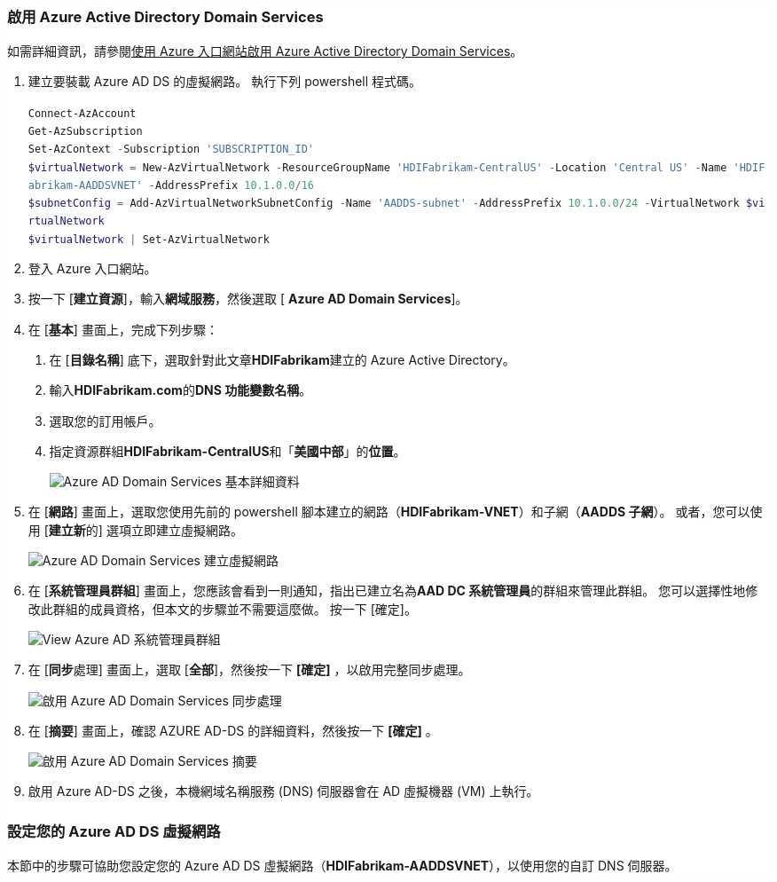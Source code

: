 ### <a name="enable-azure-active-directory-domain-services"></a>啟用 Azure Active Directory Domain Services

如需詳細資訊，請參閱[使用 Azure 入口網站啟用 Azure Active Directory Domain Services](https://docs.microsoft.com/azure/active-directory-domain-services/active-directory-ds-getting-started)。

1. 建立要裝載 Azure AD DS 的虛擬網路。 執行下列 powershell 程式碼。

    ```powershell
    Connect-AzAccount
    Get-AzSubscription
    Set-AzContext -Subscription 'SUBSCRIPTION_ID'
    $virtualNetwork = New-AzVirtualNetwork -ResourceGroupName 'HDIFabrikam-CentralUS' -Location 'Central US' -Name 'HDIFabrikam-AADDSVNET' -AddressPrefix 10.1.0.0/16
    $subnetConfig = Add-AzVirtualNetworkSubnetConfig -Name 'AADDS-subnet' -AddressPrefix 10.1.0.0/24 -VirtualNetwork $virtualNetwork
    $virtualNetwork | Set-AzVirtualNetwork
    ```

1. 登入 Azure 入口網站。
1. 按一下 [**建立資源**]，輸入**網域服務**，然後選取 [ **Azure AD Domain Services**]。
1. 在 [**基本**] 畫面上，完成下列步驟：
    1. 在 [**目錄名稱**] 底下，選取針對此文章**HDIFabrikam**建立的 Azure Active Directory。
    1. 輸入**HDIFabrikam.com**的**DNS 功能變數名稱**。
    1. 選取您的訂用帳戶。
    1. 指定資源群組**HDIFabrikam-CentralUS**和「**美國中部**」的**位置**。

        ![Azure AD Domain Services 基本詳細資料](./media/apache-domain-joined-create-configure-enterprise-security-cluster/hdinsight-image-0084.png)

1. 在 [**網路**] 畫面上，選取您使用先前的 powershell 腳本建立的網路（**HDIFabrikam-VNET**）和子網（**AADDS 子網**）。 或者，您可以使用 [**建立新**的] 選項立即建立虛擬網路。

    ![Azure AD Domain Services 建立虛擬網路](./media/apache-domain-joined-create-configure-enterprise-security-cluster/hdinsight-image-0086.png)

1. 在 [**系統管理員群組**] 畫面上，您應該會看到一則通知，指出已建立名為**AAD DC 系統管理員**的群組來管理此群組。 您可以選擇性地修改此群組的成員資格，但本文的步驟並不需要這麼做。 按一下 [確定]。

    ![View Azure AD 系統管理員群組](./media/apache-domain-joined-create-configure-enterprise-security-cluster/hdinsight-image-0088.png)

1. 在 [**同步**處理] 畫面上，選取 [**全部**]，然後按一下 **[確定]** ，以啟用完整同步處理。

    ![啟用 Azure AD Domain Services 同步處理](./media/apache-domain-joined-create-configure-enterprise-security-cluster/hdinsight-image-0090.png)

1. 在 [**摘要**] 畫面上，確認 AZURE AD-DS 的詳細資料，然後按一下 **[確定]** 。

    ![啟用 Azure AD Domain Services 摘要](./media/apache-domain-joined-create-configure-enterprise-security-cluster/hdinsight-image-0092.png)

1. 啟用 Azure AD-DS 之後，本機網域名稱服務 (DNS) 伺服器會在 AD 虛擬機器 (VM) 上執行。

### <a name="configure-your-azure-ad-ds-virtual-network"></a>設定您的 Azure AD DS 虛擬網路

本節中的步驟可協助您設定您的 Azure AD DS 虛擬網路（**HDIFabrikam-AADDSVNET**），以使用您的自訂 DNS 伺服器。
